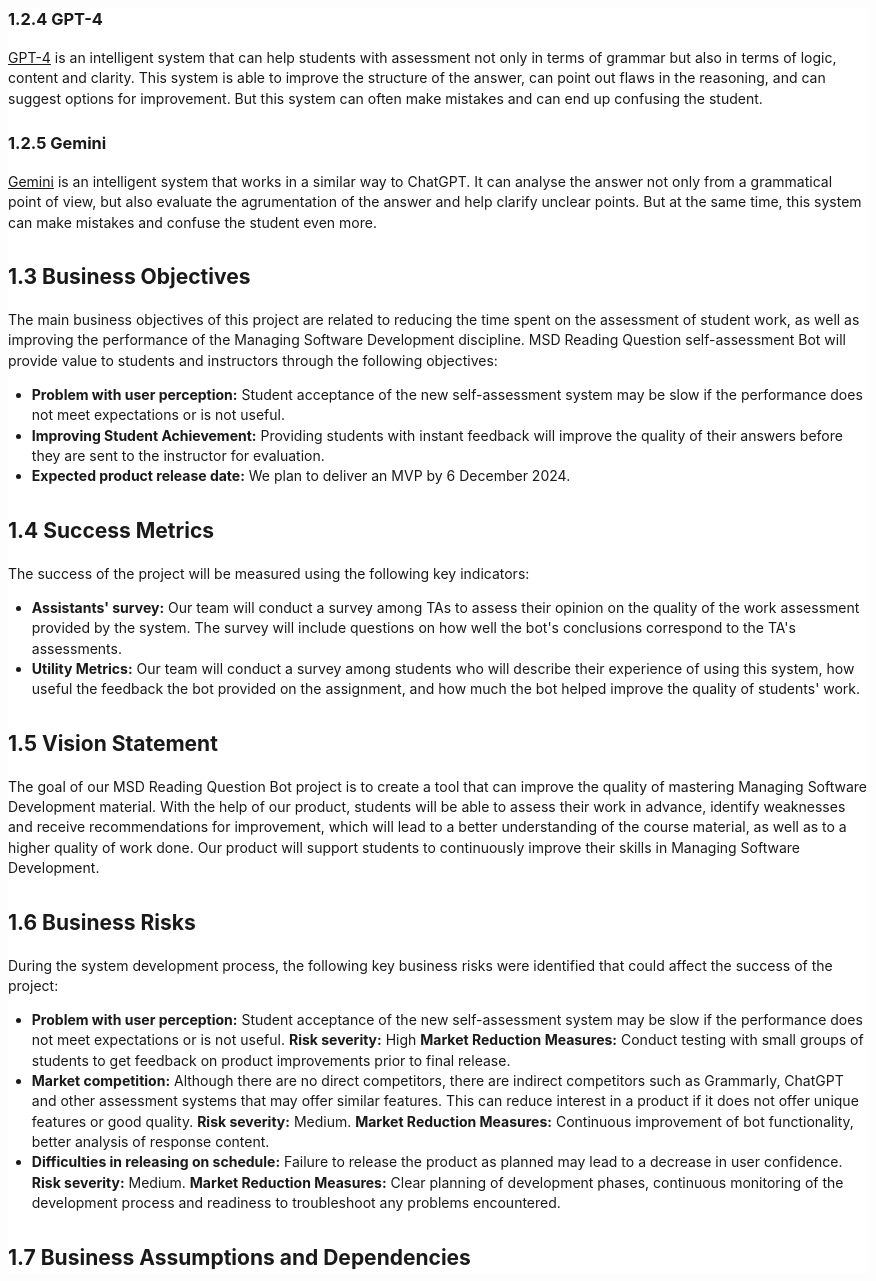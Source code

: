 ### 1.2.4 GPT-4
[GPT-4](https://chatgpt.com/) is an intelligent system that can help students with assessment not only in terms of grammar but also in terms of logic, content and clarity. This system is able to improve the structure of the answer, can point out flaws in the reasoning, and can suggest options for improvement. But this system can often make mistakes and can end up confusing the student.

### 1.2.5 Gemini
[Gemini](https://gemini.google.com/) is an intelligent system that works in a similar way to ChatGPT. It can analyse the answer not only from a grammatical point of view, but also evaluate the agrumentation of the answer and help clarify unclear points. But at the same time, this system can make mistakes and confuse the student even more.

## 1.3 Business Objectives
The main business objectives of this project are related to reducing the time spent on the assessment of student work, as well as improving the performance of the Managing Software Development discipline. MSD Reading Question self-assessment Bot will provide value to students and instructors through the following objectives:
- **Problem with user perception:** Student acceptance of the new self-assessment system may be slow if the performance does not meet expectations or is not useful.
- **Improving Student Achievement:** Providing students with instant feedback will improve the quality of their answers before they are sent to the instructor for evaluation.
- **Expected product release date:** We plan to deliver an MVP by 6 December 2024.
## 1.4 Success Metrics
The success of the project will be measured using the following key indicators:
- **Assistants' survey:** Our team will conduct a survey among TAs to assess their opinion on the quality of the work assessment provided by the system. The survey will include questions on how well the bot's conclusions correspond to the TA's assessments.
- **Utility Metrics:** Our team will conduct a survey among students who will describe their experience of using this system, how useful the feedback the bot provided on the assignment, and how much the bot helped improve the quality of students' work.
## 1.5 Vision Statement
The goal of our MSD Reading Question Bot project is to create a tool that can improve the quality of mastering Managing Software Development material. 
With the help of our product, students will be able to assess their work in advance, identify weaknesses and receive recommendations for improvement, which will lead to a better understanding of the course material, as well as to a higher quality of work done.
Our product will support students to continuously improve their skills in Managing Software Development.
## 1.6 Business Risks
During the system development process, the following key business risks were identified that could affect the success of the project:
- **Problem with user perception:** Student acceptance of the new self-assessment system may be slow if the performance does not meet expectations or is not useful.
  **Risk severity:** High
  **Market Reduction Measures:** Conduct testing with small groups of students to get feedback on product improvements prior to final release. 
- **Market competition:** Although there are no direct competitors, there are indirect competitors such as Grammarly, ChatGPT and other assessment systems that may offer similar features. This can reduce interest in a product if it does not offer unique features or good quality.
  **Risk severity:** Medium.
  **Market Reduction Measures:** Continuous improvement of bot functionality, better analysis of response content.
- **Difficulties in releasing on schedule:** Failure to release the product as planned may lead to a decrease in user confidence.
  **Risk severity:** Medium.
  **Market Reduction Measures:** Clear planning of development phases, continuous monitoring of the development process and readiness to troubleshoot any problems encountered.
## 1.7 Business Assumptions and Dependencies